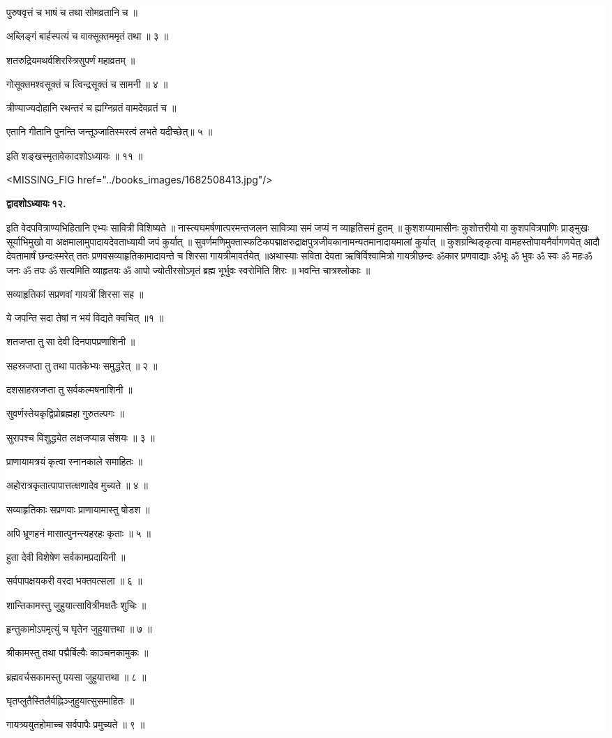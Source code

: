 पुरुषवृत्तं च भाषं च तथा सोमव्रतानि च ॥

अब्लिङ्गं बार्हस्पत्यं च वाक्सूक्तममृतं तथा ॥ ३ ॥

शतरुद्रियमथर्वशिरस्त्रिसुपर्णं महाव्रतम् ॥

गोसूक्तमश्वसूक्तं च त्विन्द्रसूक्तं च सामनी ॥ ४ ॥

त्रीण्याज्यदोहानि रथन्तरं च ह्यग्निव्रतं वामदेवव्रतं च ॥

एतानि गीतानि पुनन्ति जन्तूञ्जातिस्मरत्वं लभते यदीच्छेत्॥ ५ ॥

इति शङ्खस्मृतावेकादशोऽध्यायः ॥ ११ ॥

<MISSING_FIG href="../books_images/1682508413.jpg"/>

**द्वादशोऽध्यायः १२.**

इति वेदपवित्राण्यभिहितानि एभ्यः सावित्री विशिष्यते ॥ नास्त्यघमर्षणात्परमन्तजलन सावित्र्या समं जप्यं न व्याहृतिसमं हुतम् ॥ कुशशय्यामासीनः कुशोत्तरीयो वा कुशपवित्रपाणिः प्राङ्मुखः सूर्याभिमुखो वा अक्षमालामुपादायदेवताध्यायी जपं कुर्यात् ॥ सुवर्णमणिमुक्तास्फटिकपद्माक्षरुद्राक्षपुत्रजीवकानामन्यतमानादायमालां कुर्यात् ॥ कुशग्रन्थिङ्कृत्वा वामहस्तोपायनैर्वागणयेत् आदौ देवतामार्षं छन्दःस्मरेत् ततः प्रणवसव्याहृतिकामादावन्ते च शिरसा गायत्रीमावर्तयेत् ॥अथास्याः सविता देवता ऋषिर्विश्वामित्रो गायत्रीछन्दः ॐकार प्रणवाद्याः ॐभूः ॐ भुवः ॐ स्वः ॐ महःॐ जनः ॐ तपः ॐ सत्यमिति व्याहृतयः ॐ आपो ज्योतीरसोऽमृतं ब्रह्म भूर्भुवः स्वरोमिति शिरः ॥ भवन्ति चात्रश्लोकाः ॥

सव्याहृतिकां सप्रणवां गायत्रीं शिरसा सह ॥

ये जपन्ति सदा तेषां न भयं विद्यते क्वचित् ॥१ ॥

शतजप्ता तु सा देवी दिनपापप्रणाशिनी ॥

सहस्रजप्ता तु तथा पातकेभ्यः समुद्धरेत् ॥ २ ॥

दशसाहस्रजप्ता तु सर्वकल्मषनाशिनी ॥

सुवर्णस्तेयकृद्विप्रोब्रह्महा गुरुतल्पगः ॥

सुरापश्च विशुद्ध्येत लक्षजप्यान्न संशयः ॥ ३ ॥

प्राणायामत्रयं कृत्वा स्नानकाले समाहितः ॥

अहोरात्रकृतात्पापात्तत्क्षणादेव मुच्यते ॥ ४ ॥

सव्याहृतिकाः सप्रणवाः प्राणायामास्तु षोडश ॥

अपि भ्रूणहनं मासात्पुनन्त्यहरहः कृताः ॥ ५ ॥

हुता देवी विशेषेण सर्वकामप्रदायिनी ॥

सर्वपापक्षयकरी वरदा भक्तवत्सला ॥ ६ ॥

शान्तिकामस्तु जुहुयात्सावित्रीमक्षतैः शुचिः ॥

हृन्तुकामोऽपमृत्युं च घृतेन जुहुयात्तथा ॥ ७ ॥

श्रीकामस्तु तथा पद्मैर्बिल्वैः काञ्चनकामुकः ॥

ब्रह्मवर्चसकामस्तु पयसा जुहुयात्तथा ॥ ८ ॥

घृतप्लुतैस्तिलैर्वह्निञ्जुहुयात्सुसमाहितः ॥

गायत्र्ययुतहोमाच्च सर्वपापैः प्रमुच्यते ॥ ९ ॥

